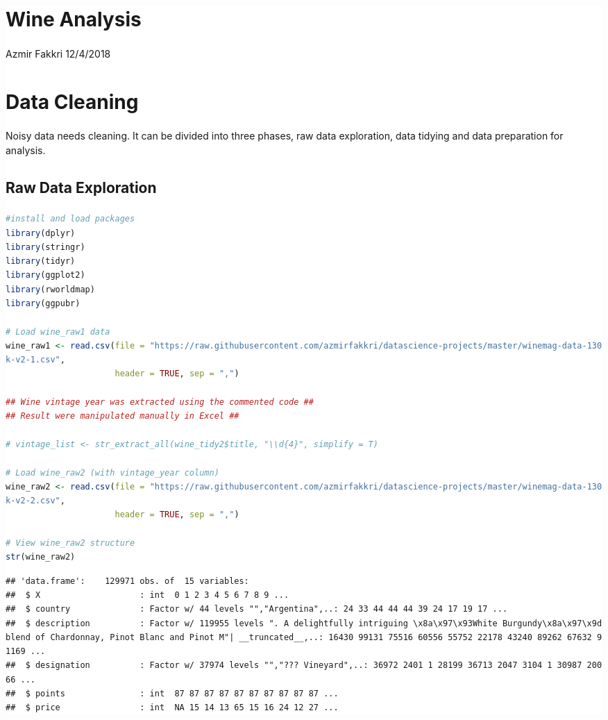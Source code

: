 Wine Analysis
================
Azmir Fakkri
12/4/2018

Data Cleaning
=============

Noisy data needs cleaning. It can be divided into three phases, raw data exploration, data tidying and data preparation for analysis.

Raw Data Exploration
--------------------

``` r
#install and load packages
library(dplyr)
library(stringr)
library(tidyr)
library(ggplot2)
library(rworldmap)
library(ggpubr)

# Load wine_raw1 data
wine_raw1 <- read.csv(file = "https://raw.githubusercontent.com/azmirfakkri/datascience-projects/master/winemag-data-130k-v2-1.csv",
                      header = TRUE, sep = ",")

## Wine vintage year was extracted using the commented code ##
## Result were manipulated manually in Excel ##

# vintage_list <- str_extract_all(wine_tidy2$title, "\\d{4}", simplify = T)

# Load wine_raw2 (with vintage_year column)
wine_raw2 <- read.csv(file = "https://raw.githubusercontent.com/azmirfakkri/datascience-projects/master/winemag-data-130k-v2-2.csv",
                      header = TRUE, sep = ",")

# View wine_raw2 structure
str(wine_raw2)
```

    ## 'data.frame':    129971 obs. of  15 variables:
    ##  $ X                    : int  0 1 2 3 4 5 6 7 8 9 ...
    ##  $ country              : Factor w/ 44 levels "","Argentina",..: 24 33 44 44 44 39 24 17 19 17 ...
    ##  $ description          : Factor w/ 119955 levels ". A delightfully intriguing \x8a\x97\x93White Burgundy\x8a\x97\x9d blend of Chardonnay, Pinot Blanc and Pinot M"| __truncated__,..: 16430 99131 75516 60556 55752 22178 43240 89262 67632 91169 ...
    ##  $ designation          : Factor w/ 37974 levels "","??? Vineyard",..: 36972 2401 1 28199 36713 2047 3104 1 30987 20066 ...
    ##  $ points               : int  87 87 87 87 87 87 87 87 87 87 ...
    ##  $ price                : int  NA 15 14 13 65 15 16 24 12 27 ...
